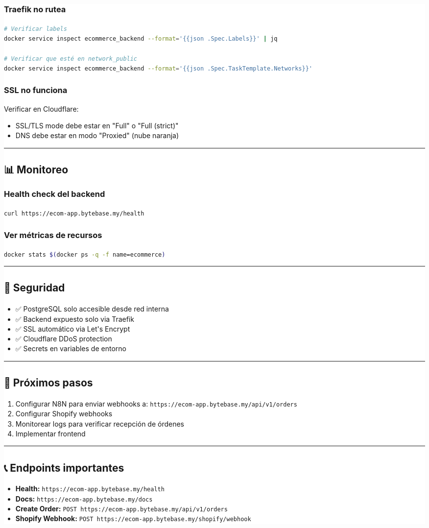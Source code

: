 ### Traefik no rutea

```bash
# Verificar labels
docker service inspect ecommerce_backend --format='{{json .Spec.Labels}}' | jq

# Verificar que esté en network_public
docker service inspect ecommerce_backend --format='{{json .Spec.TaskTemplate.Networks}}'
```

### SSL no funciona

Verificar en Cloudflare:
- SSL/TLS mode debe estar en "Full" o "Full (strict)"
- DNS debe estar en modo "Proxied" (nube naranja)

---

## 📊 Monitoreo

### Health check del backend

```bash
curl https://ecom-app.bytebase.my/health
```

### Ver métricas de recursos

```bash
docker stats $(docker ps -q -f name=ecommerce)
```

---

## 🔐 Seguridad

- ✅ PostgreSQL solo accesible desde red interna
- ✅ Backend expuesto solo via Traefik
- ✅ SSL automático via Let's Encrypt
- ✅ Cloudflare DDoS protection
- ✅ Secrets en variables de entorno

---

## 🎯 Próximos pasos

1. Configurar N8N para enviar webhooks a: `https://ecom-app.bytebase.my/api/v1/orders`
2. Configurar Shopify webhooks
3. Monitorear logs para verificar recepción de órdenes
4. Implementar frontend

---

## 📞 Endpoints importantes

- **Health:** `https://ecom-app.bytebase.my/health`
- **Docs:** `https://ecom-app.bytebase.my/docs`
- **Create Order:** `POST https://ecom-app.bytebase.my/api/v1/orders`
- **Shopify Webhook:** `POST https://ecom-app.bytebase.my/shopify/webhook`
